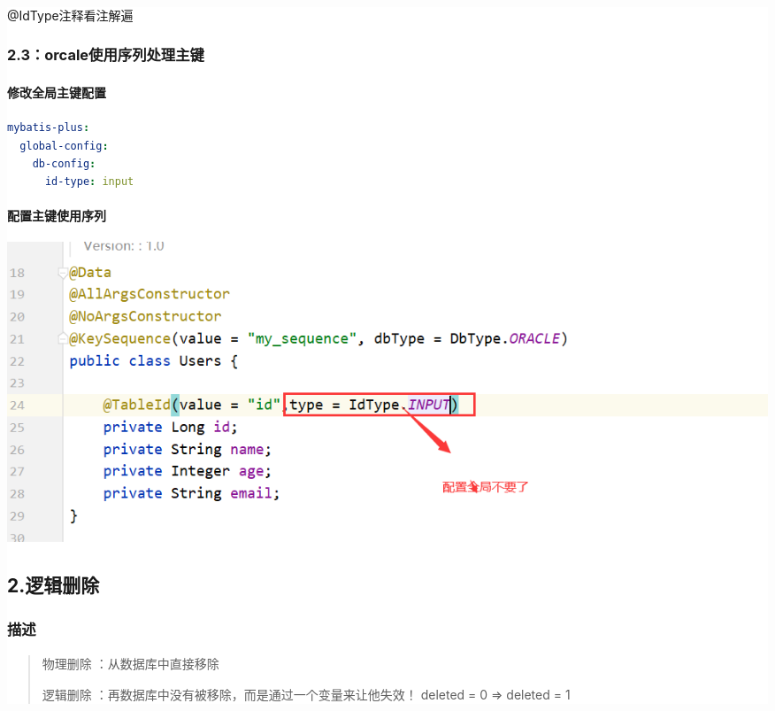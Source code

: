

@IdType注释看注解遍



### 2.3：orcale使用序列处理主键



#### 修改全局主键配置



```yaml
mybatis-plus:
  global-config:
    db-config:
      id-type: input
```



#### 配置主键使用序列



<img src="./images/image-20211120184926824.png" alt="image-20211120184926824" />



## 2.逻辑删除



### 描述



> 物理删除 ：从数据库中直接移除 
>
> 逻辑删除 ：再数据库中没有被移除，而是通过一个变量来让他失效！ deleted = 0 => deleted = 1
